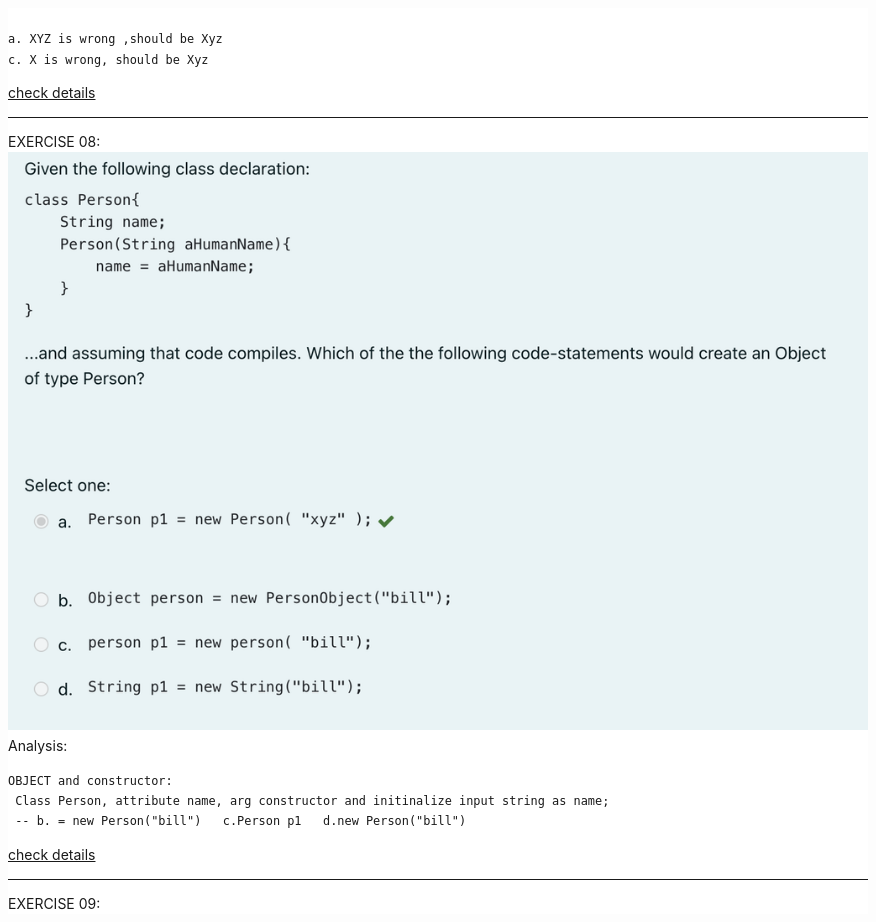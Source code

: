 ```

a. XYZ is wrong ,should be Xyz
c. X is wrong, should be Xyz
```
[check details](#classes-and-objects-steps)

---
EXERCISE 08:
![Screenshot 2023-03-23 at 20.19.03.png](screenshot%2FScreenshot%202023-03-23%20at%2020.19.03.png)
Analysis:
```
OBJECT and constructor:
 Class Person, attribute name, arg constructor and initinalize input string as name;
 -- b. = new Person("bill")   c.Person p1   d.new Person("bill")
```
[check details](#classes-and-objects-steps)

---
EXERCISE 09: